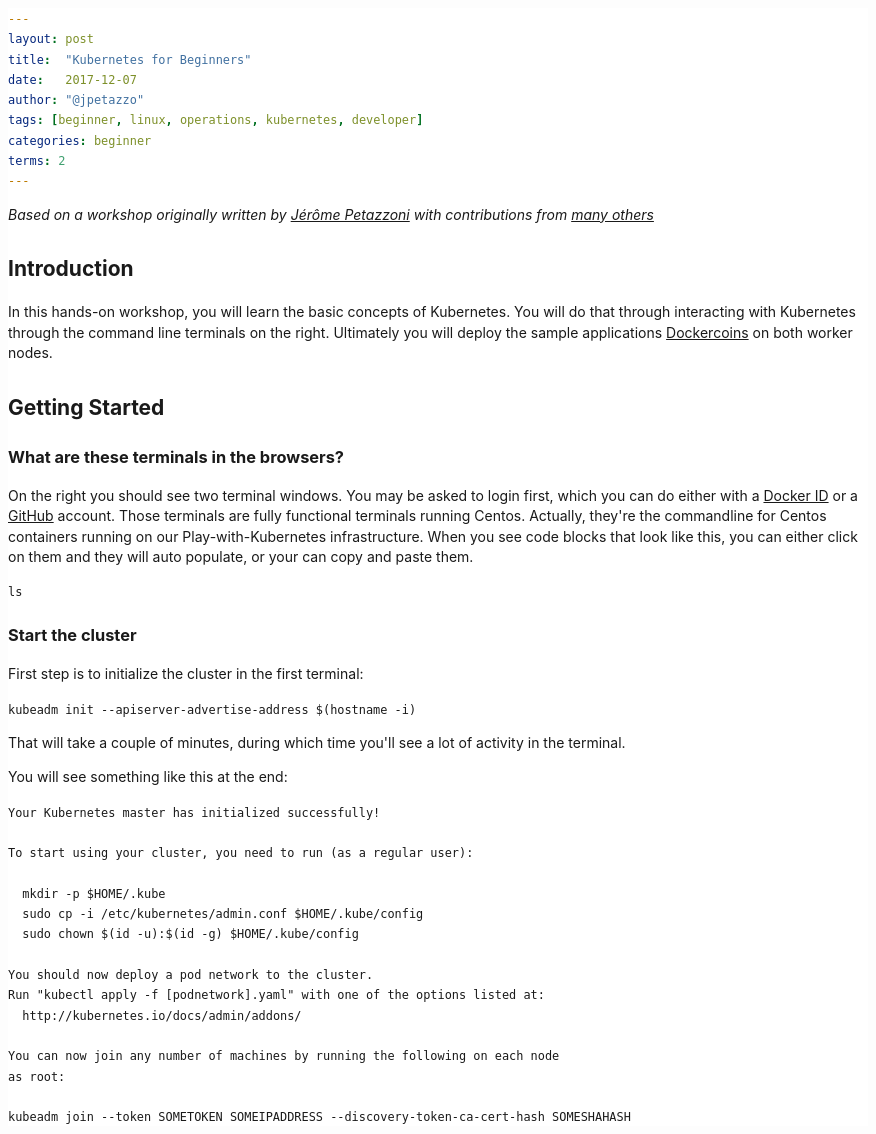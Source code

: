 ```yaml
---
layout: post
title:  "Kubernetes for Beginners"
date:   2017-12-07
author: "@jpetazzo"
tags: [beginner, linux, operations, kubernetes, developer]
categories: beginner
terms: 2
---
```


*Based on a workshop originally written by [Jérôme Petazzoni](http://container.training/) with contributions from [many others](https://github.com/jpetazzo/container.training/graphs/contributors)*

## Introduction

In this hands-on workshop, you will learn the basic concepts of Kubernetes. You will do that through interacting with Kubernetes through the command line terminals on the right. Ultimately you will deploy the sample applications [Dockercoins](https://github.com/dockersamples/dockercoins) on both worker nodes.

## Getting Started

### What are these terminals in the browsers?
On the right you should see two terminal windows. You may be asked to login first, which you can do either with a [Docker ID](https://hub.docker.com/) or a [GitHub](https://github.com) account. Those terminals are fully functional terminals running Centos. Actually, they're the commandline for Centos containers running on our Play-with-Kubernetes infrastructure. When you see code blocks that look like this, you can either click on them and they will auto populate, or your can copy and paste them.

  ```.term1
  ls
  ```

### Start the cluster

First step is to initialize the cluster in the first terminal:

  ```.term1
  kubeadm init --apiserver-advertise-address $(hostname -i)
  ```

That will take a couple of minutes, during which time you'll see a lot of activity in the terminal.

You will see something like this at the end:
  ```
  Your Kubernetes master has initialized successfully!

  To start using your cluster, you need to run (as a regular user):

    mkdir -p $HOME/.kube
    sudo cp -i /etc/kubernetes/admin.conf $HOME/.kube/config
    sudo chown $(id -u):$(id -g) $HOME/.kube/config

  You should now deploy a pod network to the cluster.
  Run "kubectl apply -f [podnetwork].yaml" with one of the options listed at:
    http://kubernetes.io/docs/admin/addons/

  You can now join any number of machines by running the following on each node
  as root:

  kubeadm join --token SOMETOKEN SOMEIPADDRESS --discovery-token-ca-cert-hash SOMESHAHASH
  ```

